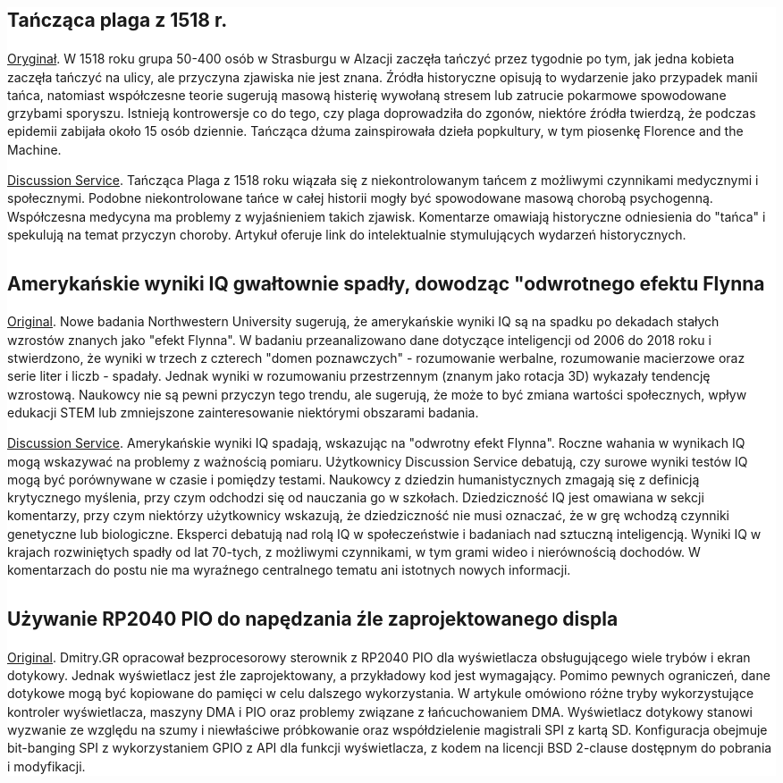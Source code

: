 ## Tańcząca plaga z 1518 r.

[Oryginał](https://en.wikipedia.org/wiki/Dancing_plague_of_1518).
W 1518 roku grupa 50-400 osób w Strasburgu w Alzacji zaczęła tańczyć przez tygodnie po tym, jak jedna kobieta zaczęła tańczyć na ulicy, ale przyczyna zjawiska nie jest znana. Źródła historyczne opisują to wydarzenie jako przypadek manii tańca, natomiast współczesne teorie sugerują masową histerię wywołaną stresem lub zatrucie pokarmowe spowodowane grzybami sporyszu. Istnieją kontrowersje co do tego, czy plaga doprowadziła do zgonów, niektóre źródła twierdzą, że podczas epidemii zabijała około 15 osób dziennie. Tańcząca dżuma zainspirowała dzieła popkultury, w tym piosenkę Florence and the Machine.

[Discussion Service](http://news.ycombinator.com/item?id=35509132).
Tańcząca Plaga z 1518 roku wiązała się z niekontrolowanym tańcem z możliwymi czynnikami medycznymi i społecznymi. Podobne niekontrolowane tańce w całej historii mogły być spowodowane masową chorobą psychogenną. Współczesna medycyna ma problemy z wyjaśnieniem takich zjawisk. Komentarze omawiają historyczne odniesienia do "tańca" i spekulują na temat przyczyn choroby. Artykuł oferuje link do intelektualnie stymulujących wydarzeń historycznych.

## Amerykańskie wyniki IQ gwałtownie spadły, dowodząc "odwrotnego efektu Flynna

[Original](https://www.popularmechanics.com/science/a43469569/american-iq-scores-decline-reverse-flynn-effect/).
Nowe badania Northwestern University sugerują, że amerykańskie wyniki IQ są na spadku po dekadach stałych wzrostów znanych jako "efekt Flynna". W badaniu przeanalizowano dane dotyczące inteligencji od 2006 do 2018 roku i stwierdzono, że wyniki w trzech z czterech "domen poznawczych" - rozumowanie werbalne, rozumowanie macierzowe oraz serie liter i liczb - spadały. Jednak wyniki w rozumowaniu przestrzennym (znanym jako rotacja 3D) wykazały tendencję wzrostową. Naukowcy nie są pewni przyczyn tego trendu, ale sugerują, że może to być zmiana wartości społecznych, wpływ edukacji STEM lub zmniejszone zainteresowanie niektórymi obszarami badania.

[Discussion Service](http://news.ycombinator.com/item?id=35511744).
Amerykańskie wyniki IQ spadają, wskazując na "odwrotny efekt Flynna". Roczne wahania w wynikach IQ mogą wskazywać na problemy z ważnością pomiaru. Użytkownicy Discussion Service debatują, czy surowe wyniki testów IQ mogą być porównywane w czasie i pomiędzy testami. Naukowcy z dziedzin humanistycznych zmagają się z definicją krytycznego myślenia, przy czym odchodzi się od nauczania go w szkołach. Dziedziczność IQ jest omawiana w sekcji komentarzy, przy czym niektórzy użytkownicy wskazują, że dziedziczność nie musi oznaczać, że w grę wchodzą czynniki genetyczne lub biologiczne. Eksperci debatują nad rolą IQ w społeczeństwie i badaniach nad sztuczną inteligencją. Wyniki IQ w krajach rozwiniętych spadły od lat 70-tych, z możliwymi czynnikami, w tym grami wideo i nierównością dochodów. W komentarzach do postu nie ma wyraźnego centralnego tematu ani istotnych nowych informacji.

## Używanie RP2040 PIO do napędzania źle zaprojektowanego displa

[Original](http://dmitry.gr/?r=06.%20Thoughts&proj=09.ComplexPioMachines).
Dmitry.GR opracował bezprocesorowy sterownik z RP2040 PIO dla wyświetlacza obsługującego wiele trybów i ekran dotykowy. Jednak wyświetlacz jest źle zaprojektowany, a przykładowy kod jest wymagający. Pomimo pewnych ograniczeń, dane dotykowe mogą być kopiowane do pamięci w celu dalszego wykorzystania. W artykule omówiono różne tryby wykorzystujące kontroler wyświetlacza, maszyny DMA i PIO oraz problemy związane z łańcuchowaniem DMA. Wyświetlacz dotykowy stanowi wyzwanie ze względu na szumy i niewłaściwe próbkowanie oraz współdzielenie magistrali SPI z kartą SD. Konfiguracja obejmuje bit-banging SPI z wykorzystaniem GPIO z API dla funkcji wyświetlacza, z kodem na licencji BSD 2-clause dostępnym do pobrania i modyfikacji.
